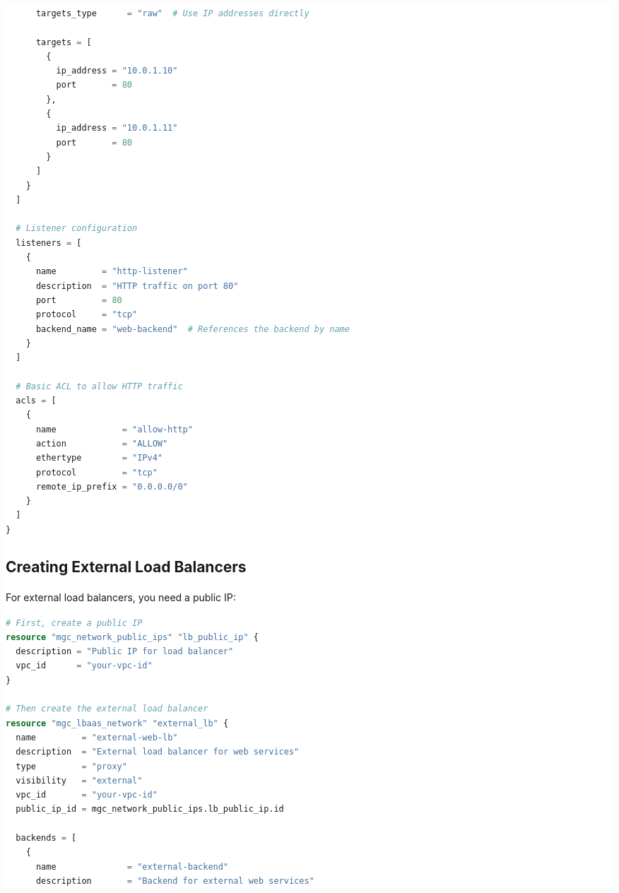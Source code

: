 ```terraform
      targets_type      = "raw"  # Use IP addresses directly

      targets = [
        {
          ip_address = "10.0.1.10"
          port       = 80
        },
        {
          ip_address = "10.0.1.11"
          port       = 80
        }
      ]
    }
  ]

  # Listener configuration
  listeners = [
    {
      name         = "http-listener"
      description  = "HTTP traffic on port 80"
      port         = 80
      protocol     = "tcp"
      backend_name = "web-backend"  # References the backend by name
    }
  ]

  # Basic ACL to allow HTTP traffic
  acls = [
    {
      name             = "allow-http"
      action           = "ALLOW"
      ethertype        = "IPv4"
      protocol         = "tcp"
      remote_ip_prefix = "0.0.0.0/0"
    }
  ]
}
```

## Creating External Load Balancers

For external load balancers, you need a public IP:

```terraform
# First, create a public IP
resource "mgc_network_public_ips" "lb_public_ip" {
  description = "Public IP for load balancer"
  vpc_id      = "your-vpc-id"
}

# Then create the external load balancer
resource "mgc_lbaas_network" "external_lb" {
  name         = "external-web-lb"
  description  = "External load balancer for web services"
  type         = "proxy"
  visibility   = "external"
  vpc_id       = "your-vpc-id"
  public_ip_id = mgc_network_public_ips.lb_public_ip.id

  backends = [
    {
      name              = "external-backend"
      description       = "Backend for external web services"
```